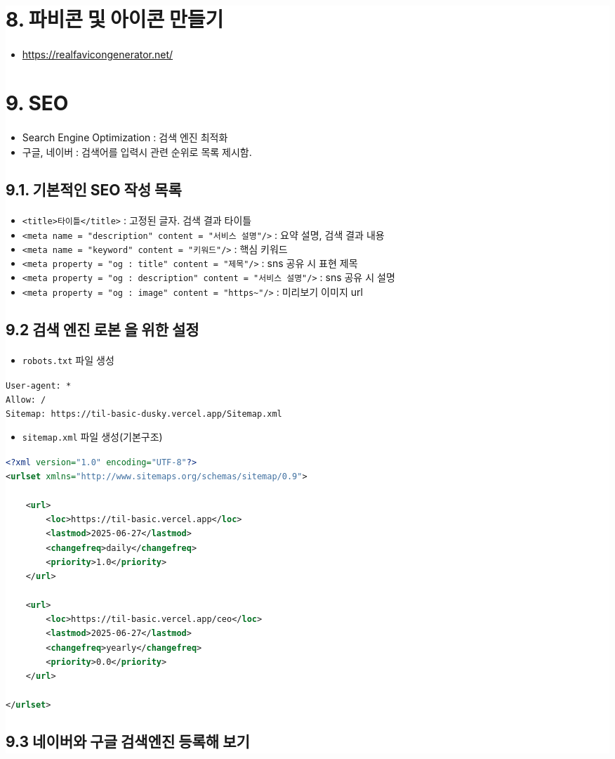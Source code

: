 # 8. 파비콘 및 아이콘 만들기

- https://realfavicongenerator.net/

# 9. SEO

- Search Engine Optimization : 검색 엔진 최적화
- 구글, 네이버 : 검색어를 입력시 관련 순위로 목록 제시함.

## 9.1. 기본적인 SEO 작성 목록

- `<title>타이틀</title>` : 고정된 글자. 검색 결과 타이틀
- `<meta name = "description" content = "서비스 설명"/>` : 요약 설명, 검색 결과 내용
- `<meta name = "keyword" content = "키워드"/>` : 핵심 키워드
- `<meta property = "og : title" content = "제목"/>` : sns 공유 시 표현 제목
- `<meta property = "og : description" content = "서비스 설명"/>` : sns 공유 시 설명
- `<meta property = "og : image" content = "https~"/>` : 미리보기 이미지 url

## 9.2 검색 엔진 로본 을 위한 설정

- `robots.txt` 파일 생성

```txt
User-agent: *
Allow: /
Sitemap: https://til-basic-dusky.vercel.app/Sitemap.xml
```

- `sitemap.xml` 파일 생성(기본구조)

```xml
<?xml version="1.0" encoding="UTF-8"?>
<urlset xmlns="http://www.sitemaps.org/schemas/sitemap/0.9">

    <url>
        <loc>https://til-basic.vercel.app</loc>
        <lastmod>2025-06-27</lastmod>
        <changefreq>daily</changefreq>
        <priority>1.0</priority>
    </url>

    <url>
        <loc>https://til-basic.vercel.app/ceo</loc>
        <lastmod>2025-06-27</lastmod>
        <changefreq>yearly</changefreq>
        <priority>0.0</priority>
    </url>

</urlset>
```

## 9.3 네이버와 구글 검색엔진 등록해 보기
